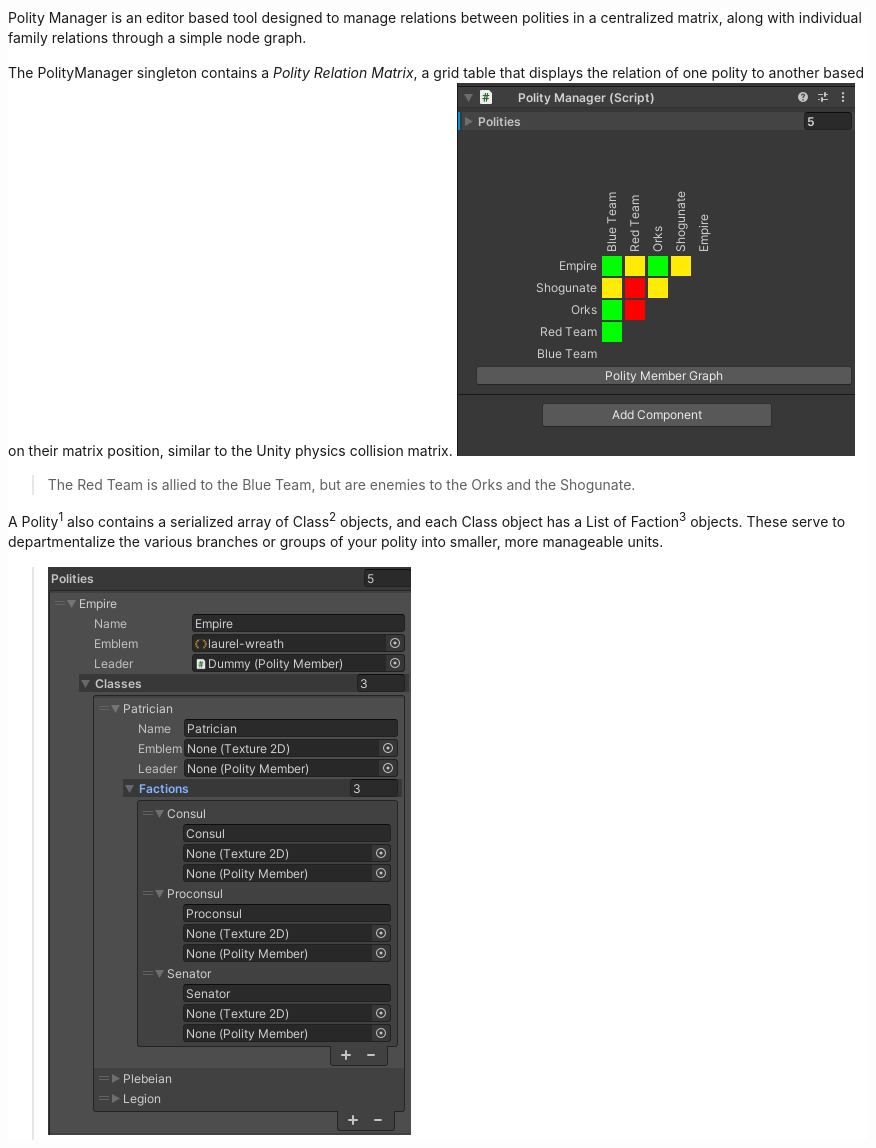 Polity Manager is an editor based tool designed to manage relations between polities in a centralized matrix, along with individual family relations through a simple node graph.

The PolityManager singleton contains a _Polity Relation Matrix_, a grid table that displays the relation of one polity to another based on their matrix position, similar to the Unity physics collision matrix.
![Polity Relation Matrix](./Assets/Documentation/PolityManager%20Relation%20Matrix.png)
>
>The Red Team is allied to the Blue Team, but are enemies to the Orks and the Shogunate.

A Polity<sup>1</sup> also contains a serialized array of Class<sup>2</sup> objects, and each Class object has a List of Faction<sup>3</sup> objects. These serve to departmentalize the various branches or groups of your polity into smaller, more manageable units.
>![Politary Array](./Assets/Documentation/PolityArray.png)
>